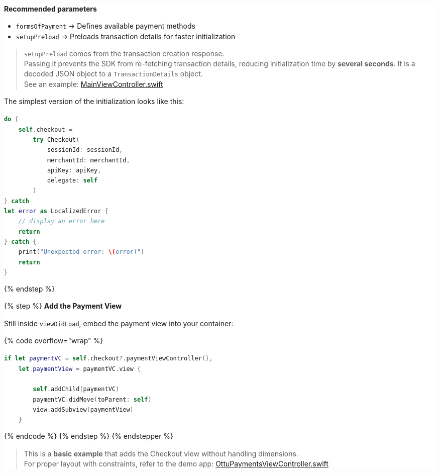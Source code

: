 **Recommended parameters**

* `formsOfPayment` → Defines available payment methods
* `setupPreload` → Preloads transaction details for faster initialization

> `setupPreload` comes from the transaction creation response.\
> Passing it prevents the SDK from re-fetching transaction details, reducing initialization time by **several seconds**. It is a decoded JSON object to a `TransactionDetails` object.\
> See an example: [MainViewController.swift](https://github.com/ottuco/ottu-ios/blob/main/Example/OttuApp/MainViewController.swift#L259)

The simplest version of the initialization looks like this:

```swift
do {
    self.checkout =
        try Checkout(
            sessionId: sessionId,
            merchantId: merchantId,
            apiKey: apiKey,
            delegate: self
        )
} catch
let error as LocalizedError {
    // display an error here
    return
} catch {
    print("Unexpected error: \(error)")
    return
}

```
{% endstep %}

{% step %}
**Add the Payment View**

Still inside `viewDidLoad`, embed the payment view into your container:

{% code overflow="wrap" %}
```swift
if let paymentVC = self.checkout?.paymentViewController(),
    let paymentView = paymentVC.view {

        self.addChild(paymentVC)
        paymentVC.didMove(toParent: self)
        view.addSubview(paymentView)
    }
```
{% endcode %}
{% endstep %}
{% endstepper %}

> This is a **basic example** that adds the Checkout view without handling dimensions.\
> For proper layout with constraints, refer to the demo app: [OttuPaymentsViewController.swift](https://github.com/ottuco/ottu-ios/blob/main/Example/OttuApp/OttuPaymentsViewController.swift#L91)
